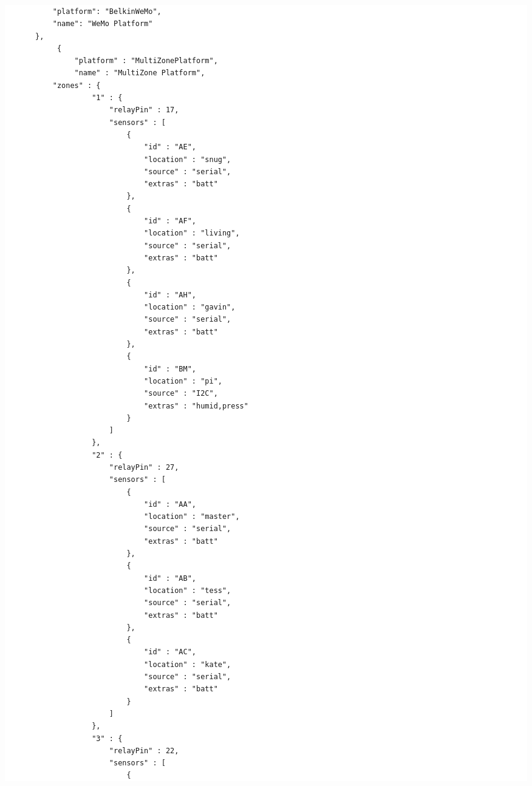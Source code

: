 ```
           "platform": "BelkinWeMo",
           "name": "WeMo Platform"
       },
            {
                "platform" : "MultiZonePlatform",
                "name" : "MultiZone Platform",
	       "zones" : {
                    "1" : {
                        "relayPin" : 17,
                        "sensors" : [
                            {
                                "id" : "AE",
                                "location" : "snug",
                                "source" : "serial",
                                "extras" : "batt"
                            },
                            {
                                "id" : "AF",
                                "location" : "living",
                                "source" : "serial",
                                "extras" : "batt"
                            },
                            {
                                "id" : "AH",
                                "location" : "gavin",
                                "source" : "serial",
                                "extras" : "batt"
                            },
                            {
                                "id" : "BM",
                                "location" : "pi",
                                "source" : "I2C",
                                "extras" : "humid,press"
                            }
                        ]
                    },
                    "2" : {
                        "relayPin" : 27,
                        "sensors" : [
                            {
                                "id" : "AA",
                                "location" : "master",
                                "source" : "serial",
                                "extras" : "batt"
                            },
                            {
                                "id" : "AB",
                                "location" : "tess",
                                "source" : "serial",
                                "extras" : "batt"
                            },
                            {
                                "id" : "AC",
                                "location" : "kate",
                                "source" : "serial",
                                "extras" : "batt"
                            }
                        ]
                    },
                    "3" : {
                        "relayPin" : 22,
                        "sensors" : [
                            {
```